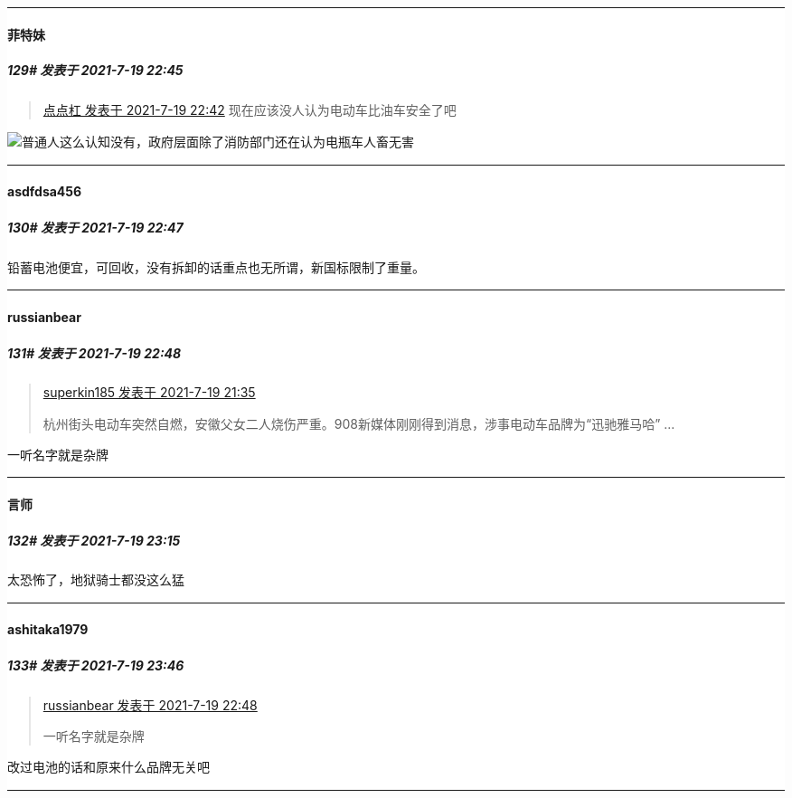 *****

####  菲特妹  
##### 129#       发表于 2021-7-19 22:45


<blockquote><a href="httphttps://bbs.saraba1st.com/2b/forum.php?mod=redirect&amp;goto=findpost&amp;pid=52025779&amp;ptid=2016203" target="_blank">点点杠 发表于 2021-7-19 22:42</a>
现在应该没人认为电动车比油车安全了吧</blockquote>
<img src="https://static.saraba1st.com/image/smiley/face2017/067.png" referrerpolicy="no-referrer">普通人这么认知没有，政府层面除了消防部门还在认为电瓶车人畜无害


*****

####  asdfdsa456  
##### 130#       发表于 2021-7-19 22:47


铅蓄电池便宜，可回收，没有拆卸的话重点也无所谓，新国标限制了重量。


*****

####  russianbear  
##### 131#       发表于 2021-7-19 22:48


<blockquote><a href="httphttps://bbs.saraba1st.com/2b/forum.php?mod=redirect&amp;goto=findpost&amp;pid=52025065&amp;ptid=2016203" target="_blank">superkin185 发表于 2021-7-19 21:35</a>

杭州街头电动车突然自燃，安徽父女二人烧伤严重。908新媒体刚刚得到消息，涉事电动车品牌为“迅驰雅马哈” ...</blockquote>
一听名字就是杂牌


*****

####  言师  
##### 132#       发表于 2021-7-19 23:15


太恐怖了，地狱骑士都没这么猛


*****

####  ashitaka1979  
##### 133#       发表于 2021-7-19 23:46


<blockquote><a href="httphttps://bbs.saraba1st.com/2b/forum.php?mod=redirect&amp;goto=findpost&amp;pid=52025844&amp;ptid=2016203" target="_blank">russianbear 发表于 2021-7-19 22:48</a>

一听名字就是杂牌</blockquote>
改过电池的话和原来什么品牌无关吧


*****
